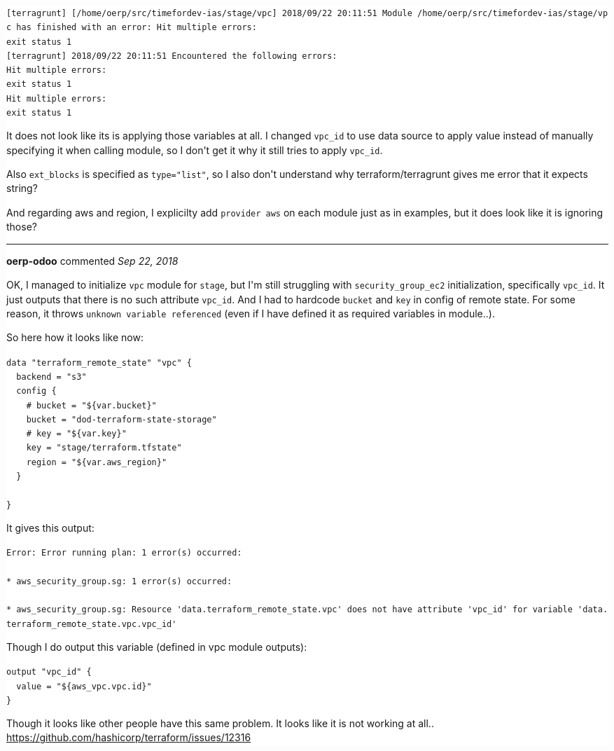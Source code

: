 ```
[terragrunt] [/home/oerp/src/timefordev-ias/stage/vpc] 2018/09/22 20:11:51 Module /home/oerp/src/timefordev-ias/stage/vpc has finished with an error: Hit multiple errors:
exit status 1
[terragrunt] 2018/09/22 20:11:51 Encountered the following errors:
Hit multiple errors:
exit status 1
Hit multiple errors:
exit status 1
```

It does not look like its is applying those variables at all. I changed `vpc_id` to use data source to apply value instead of manually specifying it when calling module, so I don't get it why it still tries to apply `vpc_id`.

Also `ext_blocks` is specified as `type="list"`, so I also don't understand why terraform/terragrunt gives me error that it expects string?

And regarding aws and region, I explicilty add `provider aws` on each module just as in examples, but it does look like it is ignoring those?
***

**oerp-odoo** commented *Sep 22, 2018*

OK, I managed to initialize `vpc` module for `stage`, but I'm still struggling with `security_group_ec2` initialization, specifically `vpc_id`. It just outputs that there is no such attribute `vpc_id`. And I had to hardcode `bucket` and `key` in config of remote state. For some reason, it throws `unknown variable referenced` (even if I have defined it as required variables in module..).

So here how it looks like now:

```
data "terraform_remote_state" "vpc" {
  backend = "s3"
  config {
    # bucket = "${var.bucket}"
    bucket = "dod-terraform-state-storage"
    # key = "${var.key}"
    key = "stage/terraform.tfstate"
    region = "${var.aws_region}"
  }

}
```

It gives this output:

```
Error: Error running plan: 1 error(s) occurred:

* aws_security_group.sg: 1 error(s) occurred:

* aws_security_group.sg: Resource 'data.terraform_remote_state.vpc' does not have attribute 'vpc_id' for variable 'data.terraform_remote_state.vpc.vpc_id'
```
Though I do output this variable (defined in vpc module outputs):
```
output "vpc_id" {
  value = "${aws_vpc.vpc.id}"
}
```
Though it looks like other people have this same problem. It looks like it is not working at all..
https://github.com/hashicorp/terraform/issues/12316
